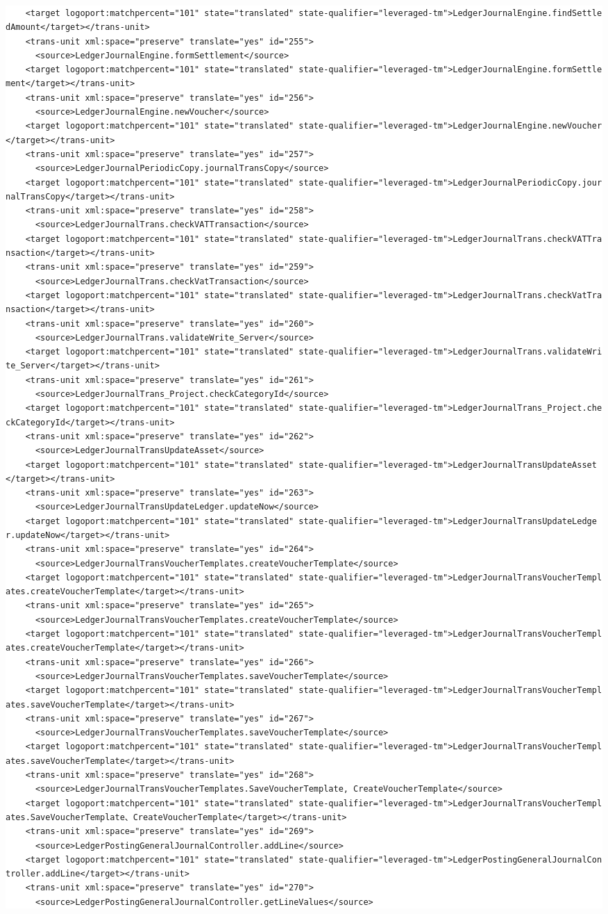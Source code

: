         <target logoport:matchpercent="101" state="translated" state-qualifier="leveraged-tm">LedgerJournalEngine.findSettledAmount</target></trans-unit>
        <trans-unit xml:space="preserve" translate="yes" id="255">
          <source>LedgerJournalEngine.formSettlement</source>
        <target logoport:matchpercent="101" state="translated" state-qualifier="leveraged-tm">LedgerJournalEngine.formSettlement</target></trans-unit>
        <trans-unit xml:space="preserve" translate="yes" id="256">
          <source>LedgerJournalEngine.newVoucher</source>
        <target logoport:matchpercent="101" state="translated" state-qualifier="leveraged-tm">LedgerJournalEngine.newVoucher</target></trans-unit>
        <trans-unit xml:space="preserve" translate="yes" id="257">
          <source>LedgerJournalPeriodicCopy.journalTransCopy</source>
        <target logoport:matchpercent="101" state="translated" state-qualifier="leveraged-tm">LedgerJournalPeriodicCopy.journalTransCopy</target></trans-unit>
        <trans-unit xml:space="preserve" translate="yes" id="258">
          <source>LedgerJournalTrans.checkVATTransaction</source>
        <target logoport:matchpercent="101" state="translated" state-qualifier="leveraged-tm">LedgerJournalTrans.checkVATTransaction</target></trans-unit>
        <trans-unit xml:space="preserve" translate="yes" id="259">
          <source>LedgerJournalTrans.checkVatTransaction</source>
        <target logoport:matchpercent="101" state="translated" state-qualifier="leveraged-tm">LedgerJournalTrans.checkVatTransaction</target></trans-unit>
        <trans-unit xml:space="preserve" translate="yes" id="260">
          <source>LedgerJournalTrans.validateWrite_Server</source>
        <target logoport:matchpercent="101" state="translated" state-qualifier="leveraged-tm">LedgerJournalTrans.validateWrite_Server</target></trans-unit>
        <trans-unit xml:space="preserve" translate="yes" id="261">
          <source>LedgerJournalTrans_Project.checkCategoryId</source>
        <target logoport:matchpercent="101" state="translated" state-qualifier="leveraged-tm">LedgerJournalTrans_Project.checkCategoryId</target></trans-unit>
        <trans-unit xml:space="preserve" translate="yes" id="262">
          <source>LedgerJournalTransUpdateAsset</source>
        <target logoport:matchpercent="101" state="translated" state-qualifier="leveraged-tm">LedgerJournalTransUpdateAsset</target></trans-unit>
        <trans-unit xml:space="preserve" translate="yes" id="263">
          <source>LedgerJournalTransUpdateLedger.updateNow</source>
        <target logoport:matchpercent="101" state="translated" state-qualifier="leveraged-tm">LedgerJournalTransUpdateLedger.updateNow</target></trans-unit>
        <trans-unit xml:space="preserve" translate="yes" id="264">
          <source>LedgerJournalTransVoucherTemplates.createVoucherTemplate</source>
        <target logoport:matchpercent="101" state="translated" state-qualifier="leveraged-tm">LedgerJournalTransVoucherTemplates.createVoucherTemplate</target></trans-unit>
        <trans-unit xml:space="preserve" translate="yes" id="265">
          <source>LedgerJournalTransVoucherTemplates.createVoucherTemplate</source>
        <target logoport:matchpercent="101" state="translated" state-qualifier="leveraged-tm">LedgerJournalTransVoucherTemplates.createVoucherTemplate</target></trans-unit>
        <trans-unit xml:space="preserve" translate="yes" id="266">
          <source>LedgerJournalTransVoucherTemplates.saveVoucherTemplate</source>
        <target logoport:matchpercent="101" state="translated" state-qualifier="leveraged-tm">LedgerJournalTransVoucherTemplates.saveVoucherTemplate</target></trans-unit>
        <trans-unit xml:space="preserve" translate="yes" id="267">
          <source>LedgerJournalTransVoucherTemplates.saveVoucherTemplate</source>
        <target logoport:matchpercent="101" state="translated" state-qualifier="leveraged-tm">LedgerJournalTransVoucherTemplates.saveVoucherTemplate</target></trans-unit>
        <trans-unit xml:space="preserve" translate="yes" id="268">
          <source>LedgerJournalTransVoucherTemplates.SaveVoucherTemplate, CreateVoucherTemplate</source>
        <target logoport:matchpercent="101" state="translated" state-qualifier="leveraged-tm">LedgerJournalTransVoucherTemplates.SaveVoucherTemplate、CreateVoucherTemplate</target></trans-unit>
        <trans-unit xml:space="preserve" translate="yes" id="269">
          <source>LedgerPostingGeneralJournalController.addLine</source>
        <target logoport:matchpercent="101" state="translated" state-qualifier="leveraged-tm">LedgerPostingGeneralJournalController.addLine</target></trans-unit>
        <trans-unit xml:space="preserve" translate="yes" id="270">
          <source>LedgerPostingGeneralJournalController.getLineValues</source>